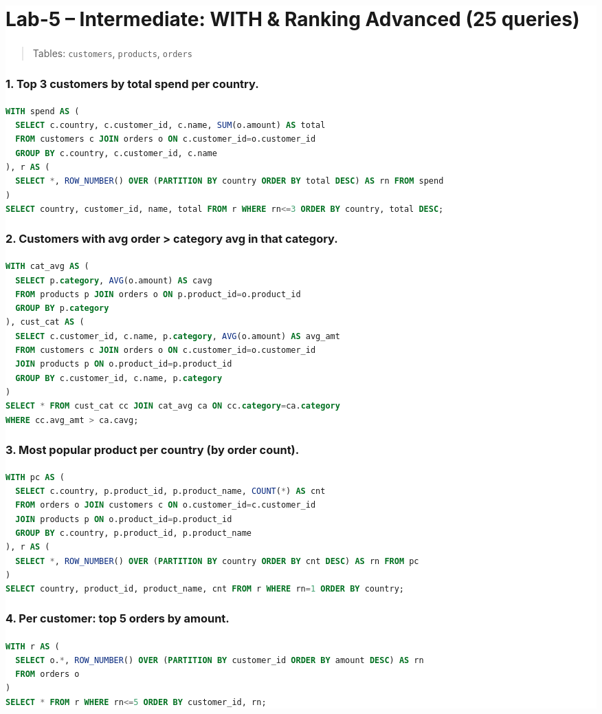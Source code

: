 # Lab-5 – Intermediate: WITH & Ranking Advanced (25 queries)

> Tables: `customers`, `products`, `orders`

### 1. Top 3 customers by total spend per country.
```sql
WITH spend AS (
  SELECT c.country, c.customer_id, c.name, SUM(o.amount) AS total
  FROM customers c JOIN orders o ON c.customer_id=o.customer_id
  GROUP BY c.country, c.customer_id, c.name
), r AS (
  SELECT *, ROW_NUMBER() OVER (PARTITION BY country ORDER BY total DESC) AS rn FROM spend
)
SELECT country, customer_id, name, total FROM r WHERE rn<=3 ORDER BY country, total DESC;
```

### 2. Customers with avg order > category avg in that category.
```sql
WITH cat_avg AS (
  SELECT p.category, AVG(o.amount) AS cavg
  FROM products p JOIN orders o ON p.product_id=o.product_id
  GROUP BY p.category
), cust_cat AS (
  SELECT c.customer_id, c.name, p.category, AVG(o.amount) AS avg_amt
  FROM customers c JOIN orders o ON c.customer_id=o.customer_id
  JOIN products p ON o.product_id=p.product_id
  GROUP BY c.customer_id, c.name, p.category
)
SELECT * FROM cust_cat cc JOIN cat_avg ca ON cc.category=ca.category
WHERE cc.avg_amt > ca.cavg;
```

### 3. Most popular product per country (by order count).
```sql
WITH pc AS (
  SELECT c.country, p.product_id, p.product_name, COUNT(*) AS cnt
  FROM orders o JOIN customers c ON o.customer_id=c.customer_id
  JOIN products p ON o.product_id=p.product_id
  GROUP BY c.country, p.product_id, p.product_name
), r AS (
  SELECT *, ROW_NUMBER() OVER (PARTITION BY country ORDER BY cnt DESC) AS rn FROM pc
)
SELECT country, product_id, product_name, cnt FROM r WHERE rn=1 ORDER BY country;
```

### 4. Per customer: top 5 orders by amount.
```sql
WITH r AS (
  SELECT o.*, ROW_NUMBER() OVER (PARTITION BY customer_id ORDER BY amount DESC) AS rn
  FROM orders o
)
SELECT * FROM r WHERE rn<=5 ORDER BY customer_id, rn;
```
